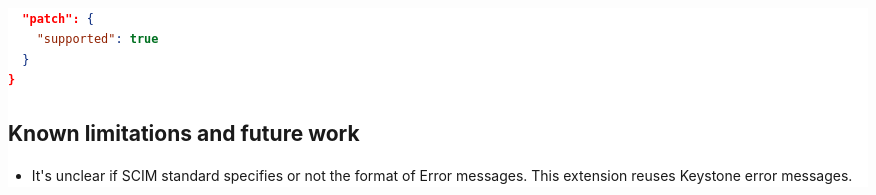```json
  "patch": {
    "supported": true
  }
}
```

## Known limitations and future work

* It's unclear if SCIM standard specifies or not the format of Error messages.
  This extension reuses Keystone error messages.
